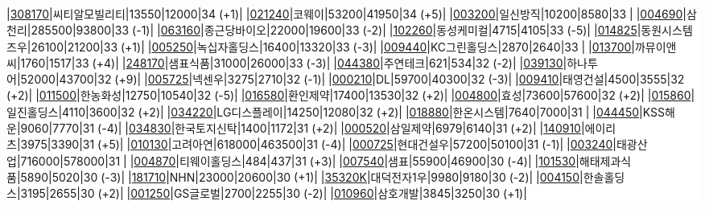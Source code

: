 |[308170](https://finance.daum.net/quotes/A308170)|씨티알모빌리티|13550|12000|34 (+1)|
|[021240](https://finance.daum.net/quotes/A021240)|코웨이|53200|41950|34 (+5)|
|[003200](https://finance.daum.net/quotes/A003200)|일신방직|10200|8580|33 |
|[004690](https://finance.daum.net/quotes/A004690)|삼천리|285500|93800|33 (-1)|
|[063160](https://finance.daum.net/quotes/A063160)|종근당바이오|22000|19600|33 (-2)|
|[102260](https://finance.daum.net/quotes/A102260)|동성케미컬|4715|4105|33 (-5)|
|[014825](https://finance.daum.net/quotes/A014825)|동원시스템즈우|26100|21200|33 (+1)|
|[005250](https://finance.daum.net/quotes/A005250)|녹십자홀딩스|16400|13320|33 (-3)|
|[009440](https://finance.daum.net/quotes/A009440)|KC그린홀딩스|2870|2640|33 |
|[013700](https://finance.daum.net/quotes/A013700)|까뮤이앤씨|1760|1517|33 (+4)|
|[248170](https://finance.daum.net/quotes/A248170)|샘표식품|31000|26000|33 (-3)|
|[044380](https://finance.daum.net/quotes/A044380)|주연테크|621|534|32 (-2)|
|[039130](https://finance.daum.net/quotes/A039130)|하나투어|52000|43700|32 (+9)|
|[005725](https://finance.daum.net/quotes/A005725)|넥센우|3275|2710|32 (-1)|
|[000210](https://finance.daum.net/quotes/A000210)|DL|59700|40300|32 (-3)|
|[009410](https://finance.daum.net/quotes/A009410)|태영건설|4500|3555|32 (+2)|
|[011500](https://finance.daum.net/quotes/A011500)|한농화성|12750|10540|32 (-5)|
|[016580](https://finance.daum.net/quotes/A016580)|환인제약|17400|13530|32 (+2)|
|[004800](https://finance.daum.net/quotes/A004800)|효성|73600|57600|32 (+2)|
|[015860](https://finance.daum.net/quotes/A015860)|일진홀딩스|4110|3600|32 (+2)|
|[034220](https://finance.daum.net/quotes/A034220)|LG디스플레이|14250|12080|32 (+2)|
|[018880](https://finance.daum.net/quotes/A018880)|한온시스템|7640|7000|31 |
|[044450](https://finance.daum.net/quotes/A044450)|KSS해운|9060|7770|31 (-4)|
|[034830](https://finance.daum.net/quotes/A034830)|한국토지신탁|1400|1172|31 (+2)|
|[000520](https://finance.daum.net/quotes/A000520)|삼일제약|6979|6140|31 (+2)|
|[140910](https://finance.daum.net/quotes/A140910)|에이리츠|3975|3390|31 (+5)|
|[010130](https://finance.daum.net/quotes/A010130)|고려아연|618000|463500|31 (-4)|
|[000725](https://finance.daum.net/quotes/A000725)|현대건설우|57200|50100|31 (-1)|
|[003240](https://finance.daum.net/quotes/A003240)|태광산업|716000|578000|31 |
|[004870](https://finance.daum.net/quotes/A004870)|티웨이홀딩스|484|437|31 (+3)|
|[007540](https://finance.daum.net/quotes/A007540)|샘표|55900|46900|30 (-4)|
|[101530](https://finance.daum.net/quotes/A101530)|해태제과식품|5890|5020|30 (-3)|
|[181710](https://finance.daum.net/quotes/A181710)|NHN|23000|20600|30 (+1)|
|[35320K](https://finance.daum.net/quotes/A35320K)|대덕전자1우|9980|9180|30 (-2)|
|[004150](https://finance.daum.net/quotes/A004150)|한솔홀딩스|3195|2655|30 (+2)|
|[001250](https://finance.daum.net/quotes/A001250)|GS글로벌|2700|2255|30 (-2)|
|[010960](https://finance.daum.net/quotes/A010960)|삼호개발|3845|3250|30 (+1)|